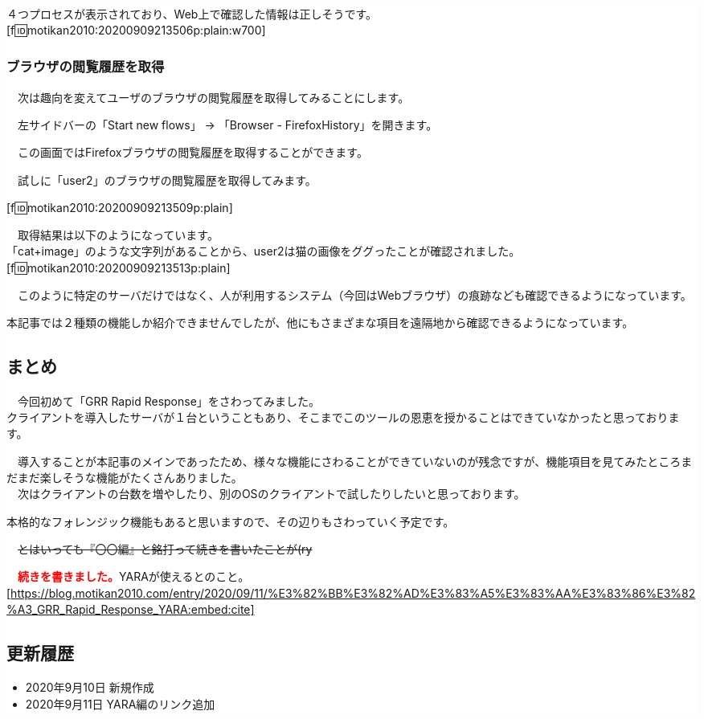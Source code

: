 ４つプロセスが表示されており、Web上で確認した情報は正しそうです。  
[f:id:motikan2010:20200909213506p:plain:w700]  

### ブラウザの閲覧履歴を取得

　次は趣向を変えてユーザのブラウザの閲覧履歴を取得してみることにします。  

　左サイドバーの「Start new flows」 → 「Browser - FirefoxHistory」を開きます。  

　この画面ではFirefoxブラウザの閲覧履歴を取得することができます。  

　試しに「user2」のブラウザの閲覧履歴を取得してみます。  

[f:id:motikan2010:20200909213509p:plain]  

　取得結果は以下のようになっています。  
「cat+image」のような文字列があることから、user2は猫の画像をググったことが確認されました。  
[f:id:motikan2010:20200909213513p:plain]  

　このように特定のサーバだけではなく、人が利用するシステム（今回はWebブラウザ）の痕跡なども確認できるようになっています。  

本記事では２種類の機能しか紹介できませんでしたが、他にもさまざまな項目を遠隔地から確認できるようになっています。  

## まとめ

　今回初めて「GRR Rapid Response」をさわってみました。  
クライアントを導入したサーバが１台ということもあり、そこまでこのツールの恩恵を授かることはできていなかったと思っております。  

　導入することが本記事のメインであったため、様々な機能にさわることができていないのが残念ですが、機能項目を見てみたところまだまだ楽しそうな機能がたくさんありました。  
　次はクライアントの台数を増やしたり、別のOSのクライアントで試したりしたいと思っております。  

本格的なフォレンジック機能もあると思いますので、その辺りもさわっていく予定です。

　<s>とはいっても『〇〇編』と銘打って続きを書いたことが(ry</s>  

　<span style="color: #ff0000"><b>続きを書きました。</b></span>YARAが使えるとのこと。  
[https://blog.motikan2010.com/entry/2020/09/11/%E3%82%BB%E3%82%AD%E3%83%A5%E3%83%AA%E3%83%86%E3%82%A3_GRR_Rapid_Response_YARA:embed:cite]  

## 更新履歴

- 2020年9月10日 新規作成
- 2020年9月11日 YARA編のリンク追加
